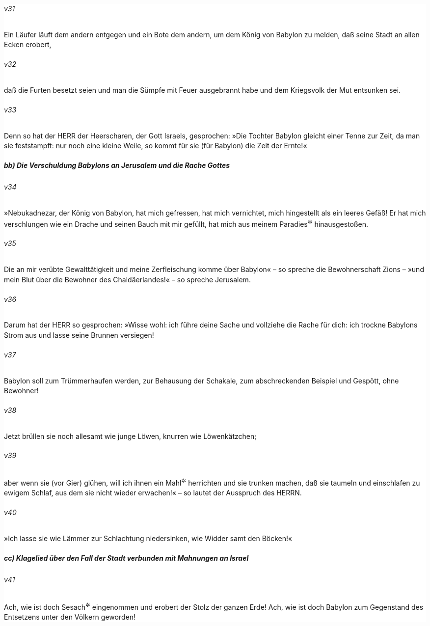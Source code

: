 ###### v31
Ein Läufer läuft dem andern entgegen und ein Bote dem andern, um dem König von Babylon zu melden, daß seine Stadt an allen Ecken erobert,

###### v32
daß die Furten besetzt seien und man die Sümpfe mit Feuer ausgebrannt habe und dem Kriegsvolk der Mut entsunken sei.


###### v33
Denn so hat der HERR der Heerscharen, der Gott Israels, gesprochen: »Die Tochter Babylon gleicht einer Tenne zur Zeit, da man sie feststampft: nur noch eine kleine Weile, so kommt für sie (für Babylon) die Zeit der Ernte!«

##### bb) Die Verschuldung Babylons an Jerusalem und die Rache Gottes


###### v34
»Nebukadnezar, der König von Babylon, hat mich gefressen, hat mich vernichtet, mich hingestellt als ein leeres Gefäß! Er hat mich verschlungen wie ein Drache und seinen Bauch mit mir gefüllt, hat mich aus meinem Paradies<sup title="= meiner wonnigen Heimat">&#x2732;</sup>
 hinausgestoßen.

###### v35
Die an mir verübte Gewalttätigkeit und meine Zerfleischung komme über Babylon« – so spreche die Bewohnerschaft Zions – »und mein Blut über die Bewohner des Chaldäerlandes!« – so spreche Jerusalem.

###### v36
Darum hat der HERR so gesprochen: »Wisse wohl: ich führe deine Sache und vollziehe die Rache für dich: ich trockne Babylons Strom aus und lasse seine Brunnen versiegen!

###### v37
Babylon soll zum Trümmerhaufen werden, zur Behausung der Schakale, zum abschreckenden Beispiel und Gespött, ohne Bewohner!

###### v38
Jetzt brüllen sie noch allesamt wie junge Löwen, knurren wie Löwenkätzchen;

###### v39
aber wenn sie (vor Gier) glühen, will ich ihnen ein Mahl<sup title="oder: Gelage">&#x2732;</sup>
 herrichten und sie trunken machen, daß sie taumeln und einschlafen zu ewigem Schlaf, aus dem sie nicht wieder erwachen!« – so lautet der Ausspruch des HERRN.

###### v40
»Ich lasse sie wie Lämmer zur Schlachtung niedersinken, wie Widder samt den Böcken!«

##### cc) Klagelied über den Fall der Stadt verbunden mit Mahnungen an Israel


###### v41
Ach, wie ist doch Sesach<sup title="= Babylon; vgl. 25,26">&#x2732;</sup>
 eingenommen und erobert der Stolz der ganzen Erde! Ach, wie ist doch Babylon zum Gegenstand des Entsetzens unter den Völkern geworden!
